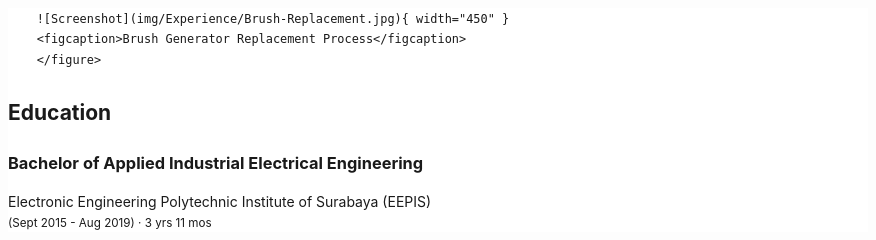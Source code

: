         ![Screenshot](img/Experience/Brush-Replacement.jpg){ width="450" }
        <figcaption>Brush Generator Replacement Process</figcaption>
        </figure>

## Education

### Bachelor of Applied Industrial Electrical Engineering
Electronic Engineering Polytechnic Institute of Surabaya (EEPIS)<br><small>(Sept 2015 - Aug 2019) · 3 yrs 11 mos</small>
